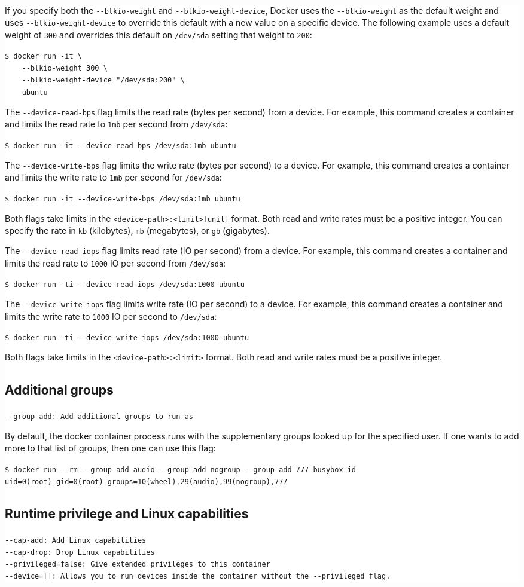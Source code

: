 If you specify both the `--blkio-weight` and `--blkio-weight-device`, Docker
uses the `--blkio-weight` as the default weight and uses `--blkio-weight-device`
to override this default with a new value on a specific device.
The following example uses a default weight of `300` and overrides this default
on `/dev/sda` setting that weight to `200`:

    $ docker run -it \
        --blkio-weight 300 \
        --blkio-weight-device "/dev/sda:200" \
        ubuntu

The `--device-read-bps` flag limits the read rate (bytes per second) from a device.
For example, this command creates a container and limits the read rate to `1mb`
per second from `/dev/sda`:

    $ docker run -it --device-read-bps /dev/sda:1mb ubuntu

The `--device-write-bps` flag limits the write rate (bytes per second) to a device.
For example, this command creates a container and limits the write rate to `1mb`
per second for `/dev/sda`:

    $ docker run -it --device-write-bps /dev/sda:1mb ubuntu

Both flags take limits in the `<device-path>:<limit>[unit]` format. Both read
and write rates must be a positive integer. You can specify the rate in `kb`
(kilobytes), `mb` (megabytes), or `gb` (gigabytes).

The `--device-read-iops` flag limits read rate (IO per second) from a device.
For example, this command creates a container and limits the read rate to
`1000` IO per second from `/dev/sda`:

    $ docker run -ti --device-read-iops /dev/sda:1000 ubuntu

The `--device-write-iops` flag limits write rate (IO per second) to a device.
For example, this command creates a container and limits the write rate to
`1000` IO per second to `/dev/sda`:

    $ docker run -ti --device-write-iops /dev/sda:1000 ubuntu

Both flags take limits in the `<device-path>:<limit>` format. Both read and
write rates must be a positive integer.

## Additional groups
    --group-add: Add additional groups to run as

By default, the docker container process runs with the supplementary groups looked
up for the specified user. If one wants to add more to that list of groups, then
one can use this flag:

    $ docker run --rm --group-add audio --group-add nogroup --group-add 777 busybox id
    uid=0(root) gid=0(root) groups=10(wheel),29(audio),99(nogroup),777

## Runtime privilege and Linux capabilities

    --cap-add: Add Linux capabilities
    --cap-drop: Drop Linux capabilities
    --privileged=false: Give extended privileges to this container
    --device=[]: Allows you to run devices inside the container without the --privileged flag.
